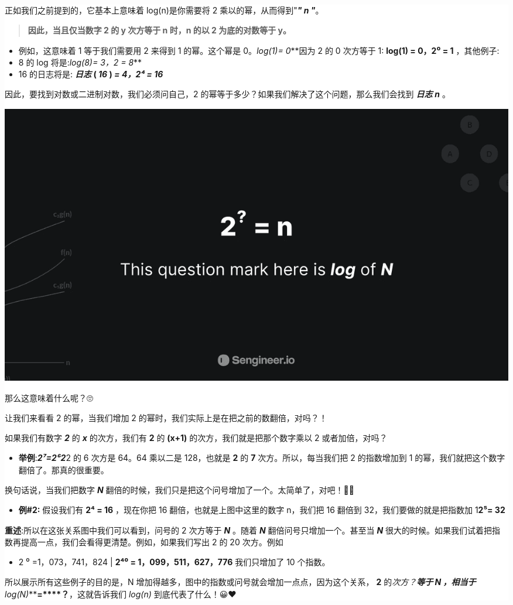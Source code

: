正如我们之前提到的，它基本上意味着 log(n)是你需要将 2 乘以的幂，从而得到"***" n "***。

> **因此，当且仅当数字 2 的 y 次方等于 n 时，n 的以 2 为底的对数等于 y。**

*   例如，这意味着 1 等于我们需要用 2 来得到 1 的幂。这个幂是 0。***log*(*1*)*= 0***因为 2 的 0 次方等于 1: **log(1) = 0，2⁰ = 1** ，其他例子:
*   8 的 log 将是:***log*(*8*)*= 3，2 = 8***
*   16 的日志将是: ***日志* ( *16* ) *= 4，2⁴ = 16***

因此，要找到对数或二进制对数，我们必须问自己，2 的幂等于多少？如果我们解决了这个问题，那么我们会找到 ***日志*** ***n*** 。

![](img/2897cc45164a61dc65f26ea7ec7a4155.png)

那么这意味着什么呢？🙄

让我们来看看 2 的幂，当我们增加 2 的幂时，我们实际上是在把之前的数翻倍，对吗？！

如果我们有数字 ***2*** 的 ***x*** 的次方，我们有 **2** 的 **(x+1)** 的次方，我们就是把那个数字乘以 2 或者加倍，对吗？

*   **举例**:***2⁷=2⁶******2***2 的 6 次方是 64。64 乘以二是 128，也就是 **2** 的 **7** 次方。所以，每当我们把 2 的指数增加到 1 的幂，我们就把这个数字翻倍了。那真的很重要。

换句话说，当我们把数字 ***N*** 翻倍的时候，我们只是把这个问号增加了一个。太简单了，对吧！🤞🎸

*   **例#2:** 假设我们有 **2⁴ = 16** ，现在你把 16 翻倍，也就是上图中这里的数字 n，我们把 16 翻倍到 32，我们要做的就是把指数加 1**2⁵= 32**

**重述**:所以在这张关系图中我们可以看到，问号的 2 次方等于 ***N*** 。随着 ***N*** 翻倍问号只增加一个。甚至当 ***N*** 很大的时候。如果我们试着把指数再提高一点，我们会看得更清楚。例如，如果我们写出 2 的 20 次方。例如

*   2 ⁰ =1，073，741，824 | **2⁴⁰ = 1，099，511，627，776** 我们只增加了 10 个指数。

所以展示所有这些例子的目的是，N 增加得越多，图中的指数或问号就会增加一点点，因为这个关系， **2** 的**次方？**等于 ***N*** ，相当于***log(N)*****=****？**，这就告诉我们 *log(n)* 到底代表了什么！😀❤️

